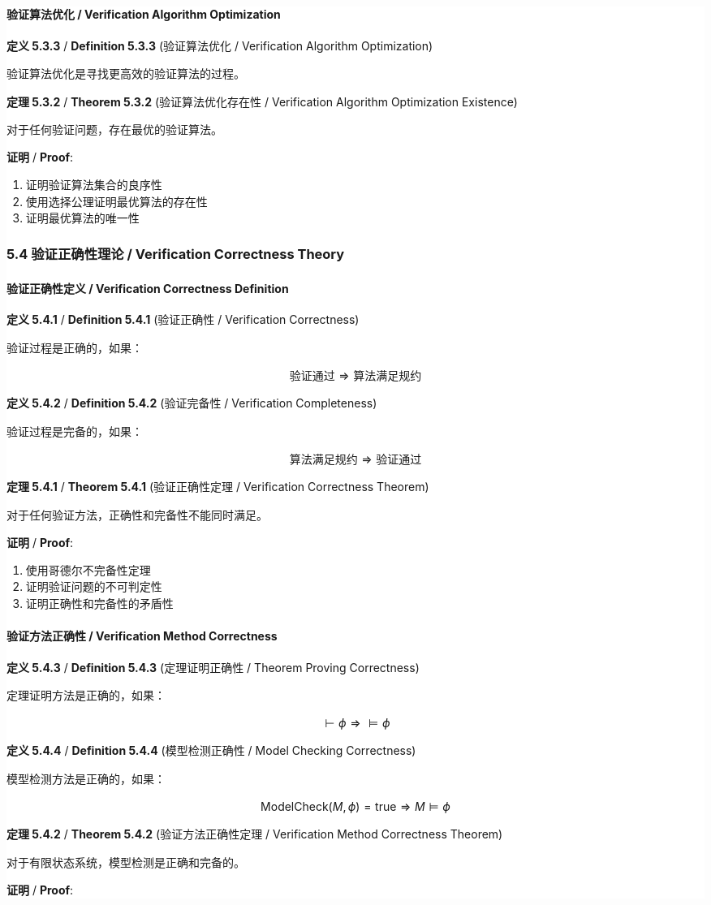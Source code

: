 #### 验证算法优化 / Verification Algorithm Optimization

**定义 5.3.3** / **Definition 5.3.3** (验证算法优化 / Verification Algorithm Optimization)

验证算法优化是寻找更高效的验证算法的过程。

**定理 5.3.2** / **Theorem 5.3.2** (验证算法优化存在性 / Verification Algorithm Optimization Existence)

对于任何验证问题，存在最优的验证算法。

**证明** / **Proof**:

1. 证明验证算法集合的良序性
2. 使用选择公理证明最优算法的存在性
3. 证明最优算法的唯一性

### 5.4 验证正确性理论 / Verification Correctness Theory

#### 验证正确性定义 / Verification Correctness Definition

**定义 5.4.1** / **Definition 5.4.1** (验证正确性 / Verification Correctness)

验证过程是正确的，如果：

$$\text{验证通过} \Rightarrow \text{算法满足规约}$$

**定义 5.4.2** / **Definition 5.4.2** (验证完备性 / Verification Completeness)

验证过程是完备的，如果：

$$\text{算法满足规约} \Rightarrow \text{验证通过}$$

**定理 5.4.1** / **Theorem 5.4.1** (验证正确性定理 / Verification Correctness Theorem)

对于任何验证方法，正确性和完备性不能同时满足。

**证明** / **Proof**:

1. 使用哥德尔不完备性定理
2. 证明验证问题的不可判定性
3. 证明正确性和完备性的矛盾性

#### 验证方法正确性 / Verification Method Correctness

**定义 5.4.3** / **Definition 5.4.3** (定理证明正确性 / Theorem Proving Correctness)

定理证明方法是正确的，如果：

$$\vdash \phi \Rightarrow \models \phi$$

**定义 5.4.4** / **Definition 5.4.4** (模型检测正确性 / Model Checking Correctness)

模型检测方法是正确的，如果：

$$\text{ModelCheck}(M, \phi) = \text{true} \Rightarrow M \models \phi$$

**定理 5.4.2** / **Theorem 5.4.2** (验证方法正确性定理 / Verification Method Correctness Theorem)

对于有限状态系统，模型检测是正确和完备的。

**证明** / **Proof**:
